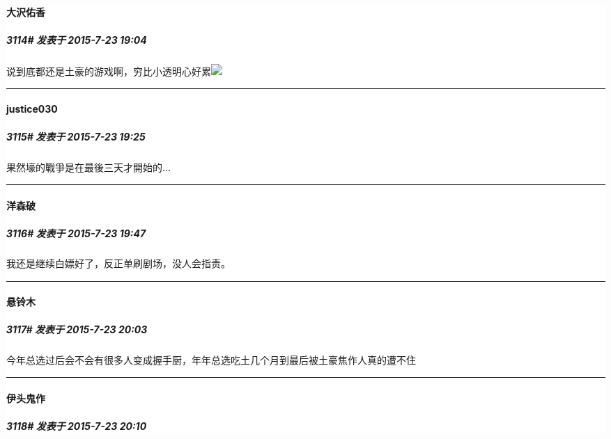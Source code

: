 ####  大沢佑香  
##### 3114#       发表于 2015-7-23 19:04




说到底都还是土豪的游戏啊，穷比小透明心好累<img src="https://static.saraba1st.com/image/smiley/face/172.gif" referrerpolicy="no-referrer">







*****

####  justice030  
##### 3115#       发表于 2015-7-23 19:25




果然壕的戰爭是在最後三天才開始的...







*****

####  洋森破  
##### 3116#       发表于 2015-7-23 19:47




我还是继续白嫖好了，反正单刷剧场，没人会指责。







*****

####  悬铃木  
##### 3117#       发表于 2015-7-23 20:03




今年总选过后会不会有很多人变成握手厨，年年总选吃土几个月到最后被土豪焦作人真的遭不住







*****

####  伊头鬼作  
##### 3118#       发表于 2015-7-23 20:10


